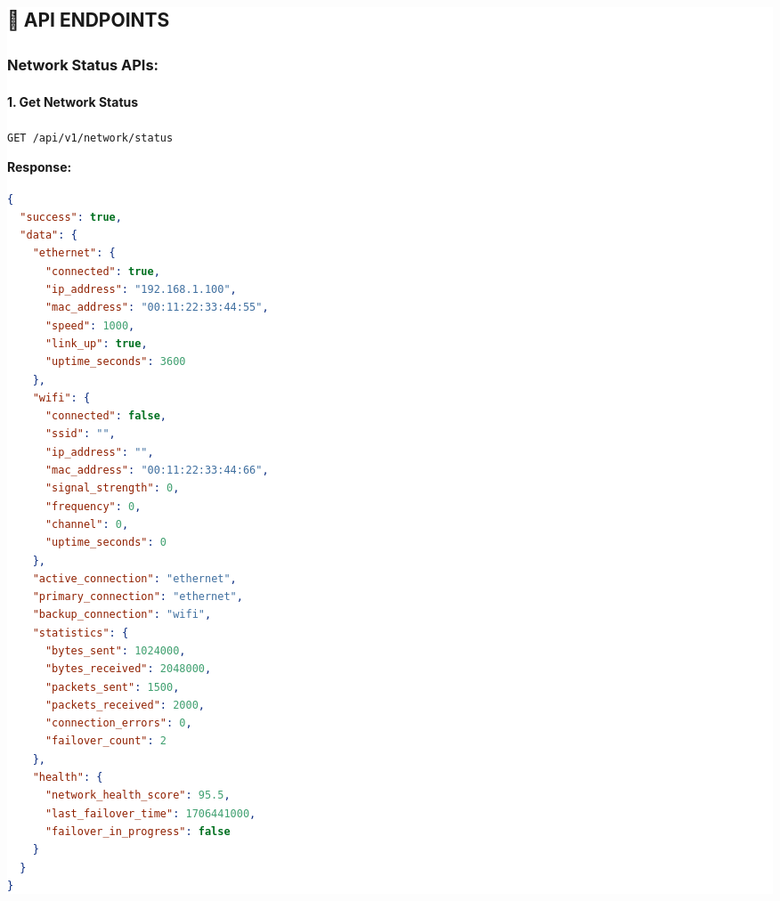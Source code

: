 
## 🔌 **API ENDPOINTS**

### **Network Status APIs:**

#### **1. Get Network Status**
```http
GET /api/v1/network/status
```
**Response:**
```json
{
  "success": true,
  "data": {
    "ethernet": {
      "connected": true,
      "ip_address": "192.168.1.100",
      "mac_address": "00:11:22:33:44:55",
      "speed": 1000,
      "link_up": true,
      "uptime_seconds": 3600
    },
    "wifi": {
      "connected": false,
      "ssid": "",
      "ip_address": "",
      "mac_address": "00:11:22:33:44:66",
      "signal_strength": 0,
      "frequency": 0,
      "channel": 0,
      "uptime_seconds": 0
    },
    "active_connection": "ethernet",
    "primary_connection": "ethernet",
    "backup_connection": "wifi",
    "statistics": {
      "bytes_sent": 1024000,
      "bytes_received": 2048000,
      "packets_sent": 1500,
      "packets_received": 2000,
      "connection_errors": 0,
      "failover_count": 2
    },
    "health": {
      "network_health_score": 95.5,
      "last_failover_time": 1706441000,
      "failover_in_progress": false
    }
  }
}
```
